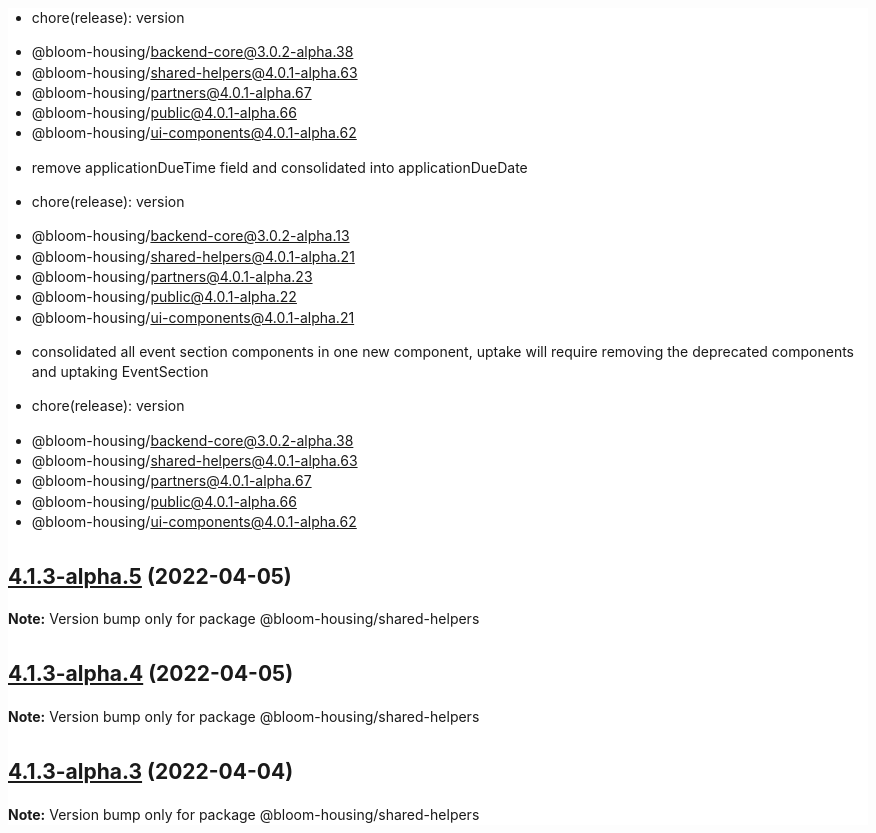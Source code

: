 * chore(release): version

 - @bloom-housing/backend-core@3.0.2-alpha.38
 - @bloom-housing/shared-helpers@4.0.1-alpha.63
 - @bloom-housing/partners@4.0.1-alpha.67
 - @bloom-housing/public@4.0.1-alpha.66
 - @bloom-housing/ui-components@4.0.1-alpha.62
* remove applicationDueTime field and consolidated into applicationDueDate

* chore(release): version

 - @bloom-housing/backend-core@3.0.2-alpha.13
 - @bloom-housing/shared-helpers@4.0.1-alpha.21
 - @bloom-housing/partners@4.0.1-alpha.23
 - @bloom-housing/public@4.0.1-alpha.22
 - @bloom-housing/ui-components@4.0.1-alpha.21
* consolidated all event section components in one new component, uptake will require removing the deprecated components and uptaking EventSection

* chore(release): version

 - @bloom-housing/backend-core@3.0.2-alpha.38
 - @bloom-housing/shared-helpers@4.0.1-alpha.63
 - @bloom-housing/partners@4.0.1-alpha.67
 - @bloom-housing/public@4.0.1-alpha.66
 - @bloom-housing/ui-components@4.0.1-alpha.62





## [4.1.3-alpha.5](https://github.com/bloom-housing/bloom/compare/@bloom-housing/shared-helpers@4.1.3-alpha.4...@bloom-housing/shared-helpers@4.1.3-alpha.5) (2022-04-05)

**Note:** Version bump only for package @bloom-housing/shared-helpers





## [4.1.3-alpha.4](https://github.com/bloom-housing/bloom/compare/@bloom-housing/shared-helpers@4.1.3-alpha.3...@bloom-housing/shared-helpers@4.1.3-alpha.4) (2022-04-05)

**Note:** Version bump only for package @bloom-housing/shared-helpers





## [4.1.3-alpha.3](https://github.com/bloom-housing/bloom/compare/@bloom-housing/shared-helpers@4.1.3-alpha.2...@bloom-housing/shared-helpers@4.1.3-alpha.3) (2022-04-04)

**Note:** Version bump only for package @bloom-housing/shared-helpers


